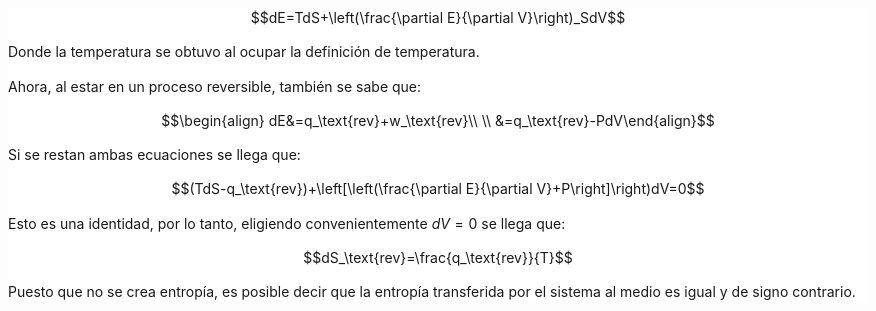 $$dE=TdS+\left(\frac{\partial E}{\partial V}\right)_SdV$$

Donde la temperatura se obtuvo al ocupar la definición de temperatura. 

Ahora, al estar en un proceso reversible, también se sabe que: 

$$\begin{align}
dE&=q_\text{rev}+w_\text{rev}\\ \\
&=q_\text{rev}-PdV\end{align}$$

Si se restan ambas ecuaciones se llega que: 

$$(TdS-q_\text{rev})+\left[\left(\frac{\partial E}{\partial V}+P\right]\right)dV=0$$

Esto es una identidad, por lo tanto, eligiendo convenientemente $dV=0$ se llega que: 

$$dS_\text{rev}=\frac{q_\text{rev}}{T}$$

Puesto que no se crea entropía, es posible decir que la entropía transferida por el sistema al medio es igual y de signo contrario. 